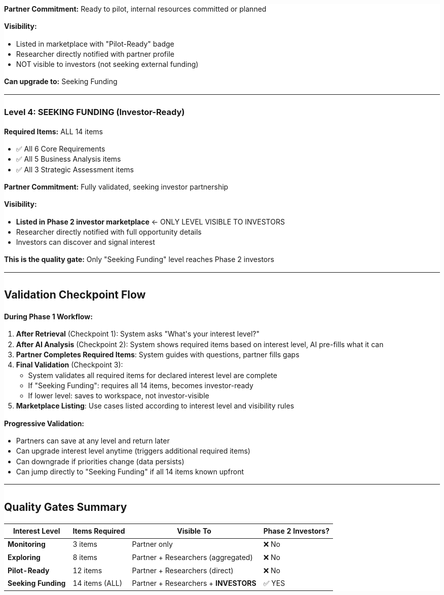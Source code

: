 **Partner Commitment:** Ready to pilot, internal resources committed or planned

**Visibility:**
- Listed in marketplace with "Pilot-Ready" badge
- Researcher directly notified with partner profile
- NOT visible to investors (not seeking external funding)

**Can upgrade to:** Seeking Funding

---

### Level 4: SEEKING FUNDING (Investor-Ready)

**Required Items:** ALL 14 items
- ✅ All 6 Core Requirements
- ✅ All 5 Business Analysis items
- ✅ All 3 Strategic Assessment items

**Partner Commitment:** Fully validated, seeking investor partnership

**Visibility:**
- **Listed in Phase 2 investor marketplace** ← ONLY LEVEL VISIBLE TO INVESTORS
- Researcher directly notified with full opportunity details
- Investors can discover and signal interest

**This is the quality gate:** Only "Seeking Funding" level reaches Phase 2 investors

---

## Validation Checkpoint Flow

**During Phase 1 Workflow:**

1. **After Retrieval** (Checkpoint 1): System asks "What's your interest level?"
2. **After AI Analysis** (Checkpoint 2): System shows required items based on interest level, AI pre-fills what it can
3. **Partner Completes Required Items**: System guides with questions, partner fills gaps
4. **Final Validation** (Checkpoint 3):
   - System validates all required items for declared interest level are complete
   - If "Seeking Funding": requires all 14 items, becomes investor-ready
   - If lower level: saves to workspace, not investor-visible
5. **Marketplace Listing**: Use cases listed according to interest level and visibility rules

**Progressive Validation:**
- Partners can save at any level and return later
- Can upgrade interest level anytime (triggers additional required items)
- Can downgrade if priorities change (data persists)
- Can jump directly to "Seeking Funding" if all 14 items known upfront

---

## Quality Gates Summary

| Interest Level | Items Required | Visible To | Phase 2 Investors? |
|----------------|----------------|------------|-------------------|
| **Monitoring** | 3 items | Partner only | ❌ No |
| **Exploring** | 8 items | Partner + Researchers (aggregated) | ❌ No |
| **Pilot-Ready** | 12 items | Partner + Researchers (direct) | ❌ No |
| **Seeking Funding** | 14 items (ALL) | Partner + Researchers + **INVESTORS** | ✅ YES |
